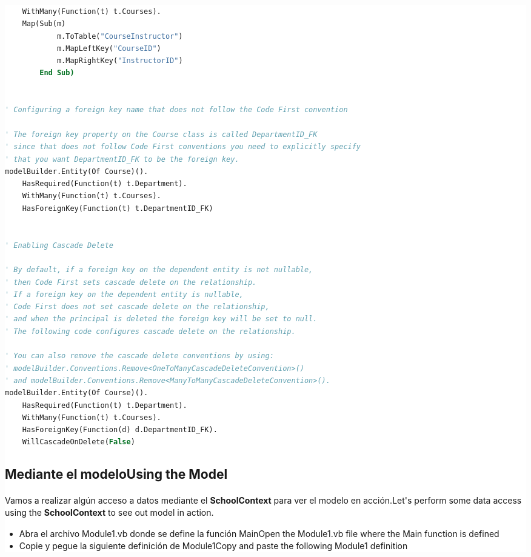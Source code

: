 ``` vb
    WithMany(Function(t) t.Courses).
    Map(Sub(m)
            m.ToTable("CourseInstructor")
            m.MapLeftKey("CourseID")
            m.MapRightKey("InstructorID")
        End Sub)


' Configuring a foreign key name that does not follow the Code First convention

' The foreign key property on the Course class is called DepartmentID_FK
' since that does not follow Code First conventions you need to explicitly specify
' that you want DepartmentID_FK to be the foreign key.
modelBuilder.Entity(Of Course)().
    HasRequired(Function(t) t.Department).
    WithMany(Function(t) t.Courses).
    HasForeignKey(Function(t) t.DepartmentID_FK)


' Enabling Cascade Delete

' By default, if a foreign key on the dependent entity is not nullable,
' then Code First sets cascade delete on the relationship.
' If a foreign key on the dependent entity is nullable,
' Code First does not set cascade delete on the relationship,
' and when the principal is deleted the foreign key will be set to null.
' The following code configures cascade delete on the relationship.

' You can also remove the cascade delete conventions by using:
' modelBuilder.Conventions.Remove<OneToManyCascadeDeleteConvention>()
' and modelBuilder.Conventions.Remove<ManyToManyCascadeDeleteConvention>().
modelBuilder.Entity(Of Course)().
    HasRequired(Function(t) t.Department).
    WithMany(Function(t) t.Courses).
    HasForeignKey(Function(d) d.DepartmentID_FK).
    WillCascadeOnDelete(False)
```

## <a name="using-the-model"></a><span data-ttu-id="c6b35-141">Mediante el modelo</span><span class="sxs-lookup"><span data-stu-id="c6b35-141">Using the Model</span></span>

<span data-ttu-id="c6b35-142">Vamos a realizar algún acceso a datos mediante el **SchoolContext** para ver el modelo en acción.</span><span class="sxs-lookup"><span data-stu-id="c6b35-142">Let's perform some data access using the **SchoolContext** to see out model in action.</span></span>

-   <span data-ttu-id="c6b35-143">Abra el archivo Module1.vb donde se define la función Main</span><span class="sxs-lookup"><span data-stu-id="c6b35-143">Open the Module1.vb file where the Main function is defined</span></span>
-   <span data-ttu-id="c6b35-144">Copie y pegue la siguiente definición de Module1</span><span class="sxs-lookup"><span data-stu-id="c6b35-144">Copy and paste the following Module1 definition</span></span>
